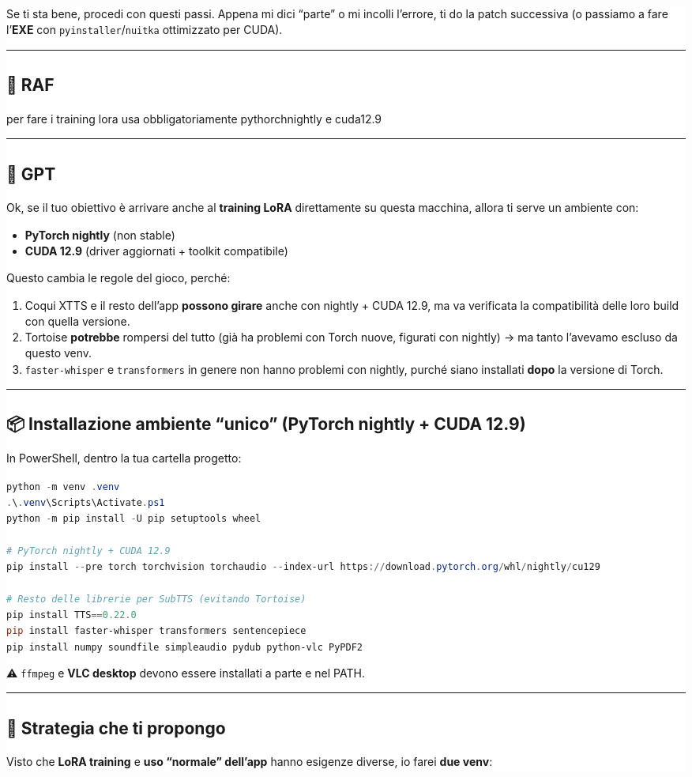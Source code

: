 Se ti sta bene, procedi con questi passi. Appena mi dici “parte” o mi incolli l’errore, ti do la patch successiva (o passiamo a fare l’**EXE** con `pyinstaller`/`nuitka` ottimizzato per CUDA).

---

## 👤 **RAF**

per  fare i training lora usa obbligatoriamente pythorchnightly e cuda12.9

---

## 🤖 **GPT**

Ok, se il tuo obiettivo è arrivare anche al **training LoRA** direttamente su questa macchina, allora ti serve un ambiente con:  

- **PyTorch nightly** (non stable)  
- **CUDA 12.9** (driver aggiornati + toolkit compatibile)  

Questo cambia le regole del gioco, perché:  
1. Coqui XTTS e il resto dell’app **possono girare** anche con nightly + CUDA 12.9, ma va verificata la compatibilità delle loro build con quella versione.  
2. Tortoise **potrebbe** rompersi del tutto (già ha problemi con Torch nuove, figurati con nightly) → ma tanto l’avevamo escluso da questo venv.  
3. `faster-whisper` e `transformers` in genere non hanno problemi con nightly, purché siano installati **dopo** la versione di Torch.

---

## 📦 Installazione ambiente “unico” (PyTorch nightly + CUDA 12.9)
In PowerShell, dentro la tua cartella progetto:

```powershell
python -m venv .venv
.\.venv\Scripts\Activate.ps1
python -m pip install -U pip setuptools wheel

# PyTorch nightly + CUDA 12.9
pip install --pre torch torchvision torchaudio --index-url https://download.pytorch.org/whl/nightly/cu129

# Resto delle librerie per SubTTS (evitando Tortoise)
pip install TTS==0.22.0
pip install faster-whisper transformers sentencepiece
pip install numpy soundfile simpleaudio pydub python-vlc PyPDF2
```

⚠️ `ffmpeg` e **VLC desktop** devono essere installati a parte e nel PATH.  

---

## 🔹 Strategia che ti propongo
Visto che **LoRA training** e **uso “normale” dell’app** hanno esigenze diverse, io farei **due venv**:
